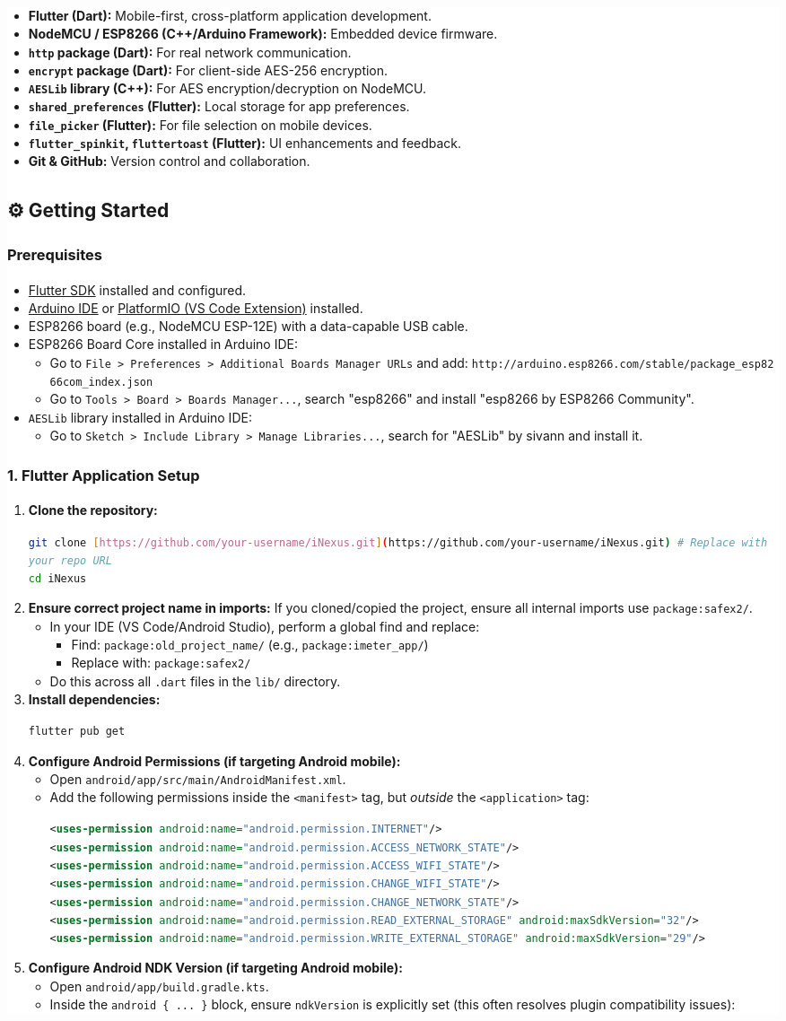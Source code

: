 * **Flutter (Dart):** Mobile-first, cross-platform application development.
* **NodeMCU / ESP8266 (C++/Arduino Framework):** Embedded device firmware.
* **`http` package (Dart):** For real network communication.
* **`encrypt` package (Dart):** For client-side AES-256 encryption.
* **`AESLib` library (C++):** For AES encryption/decryption on NodeMCU.
* **`shared_preferences` (Flutter):** Local storage for app preferences.
* **`file_picker` (Flutter):** For file selection on mobile devices.
* **`flutter_spinkit`, `fluttertoast` (Flutter):** UI enhancements and feedback.
* **Git & GitHub:** Version control and collaboration.

## ⚙️ Getting Started

### Prerequisites

* [Flutter SDK](https://flutter.dev/docs/get-started/install) installed and configured.
* [Arduino IDE](https://www.arduino.cc/en/software) or [PlatformIO (VS Code Extension)](https://platformio.org/) installed.
* ESP8266 board (e.g., NodeMCU ESP-12E) with a data-capable USB cable.
* ESP8266 Board Core installed in Arduino IDE:
    * Go to `File > Preferences > Additional Boards Manager URLs` and add: `http://arduino.esp8266.com/stable/package_esp8266com_index.json`
    * Go to `Tools > Board > Boards Manager...`, search "esp8266" and install "esp8266 by ESP8266 Community".
* `AESLib` library installed in Arduino IDE:
    * Go to `Sketch > Include Library > Manage Libraries...`, search for "AESLib" by sivann and install it.

### 1. Flutter Application Setup

1.  **Clone the repository:**
    ```bash
    git clone [https://github.com/your-username/iNexus.git](https://github.com/your-username/iNexus.git) # Replace with your repo URL
    cd iNexus
    ```
2.  **Ensure correct project name in imports:** If you cloned/copied the project, ensure all internal imports use `package:safex2/`.
    * In your IDE (VS Code/Android Studio), perform a global find and replace:
        * Find: `package:old_project_name/` (e.g., `package:imeter_app/`)
        * Replace with: `package:safex2/`
    * Do this across all `.dart` files in the `lib/` directory.
3.  **Install dependencies:**
    ```bash
    flutter pub get
    ```
4.  **Configure Android Permissions (if targeting Android mobile):**
    * Open `android/app/src/main/AndroidManifest.xml`.
    * Add the following permissions inside the `<manifest>` tag, but *outside* the `<application>` tag:
        ```xml
        <uses-permission android:name="android.permission.INTERNET"/>
        <uses-permission android:name="android.permission.ACCESS_NETWORK_STATE"/>
        <uses-permission android:name="android.permission.ACCESS_WIFI_STATE"/>
        <uses-permission android:name="android.permission.CHANGE_WIFI_STATE"/>
        <uses-permission android:name="android.permission.CHANGE_NETWORK_STATE"/>
        <uses-permission android:name="android.permission.READ_EXTERNAL_STORAGE" android:maxSdkVersion="32"/>
        <uses-permission android:name="android.permission.WRITE_EXTERNAL_STORAGE" android:maxSdkVersion="29"/>
        ```
5.  **Configure Android NDK Version (if targeting Android mobile):**
    * Open `android/app/build.gradle.kts`.
    * Inside the `android { ... }` block, ensure `ndkVersion` is explicitly set (this often resolves plugin compatibility issues):